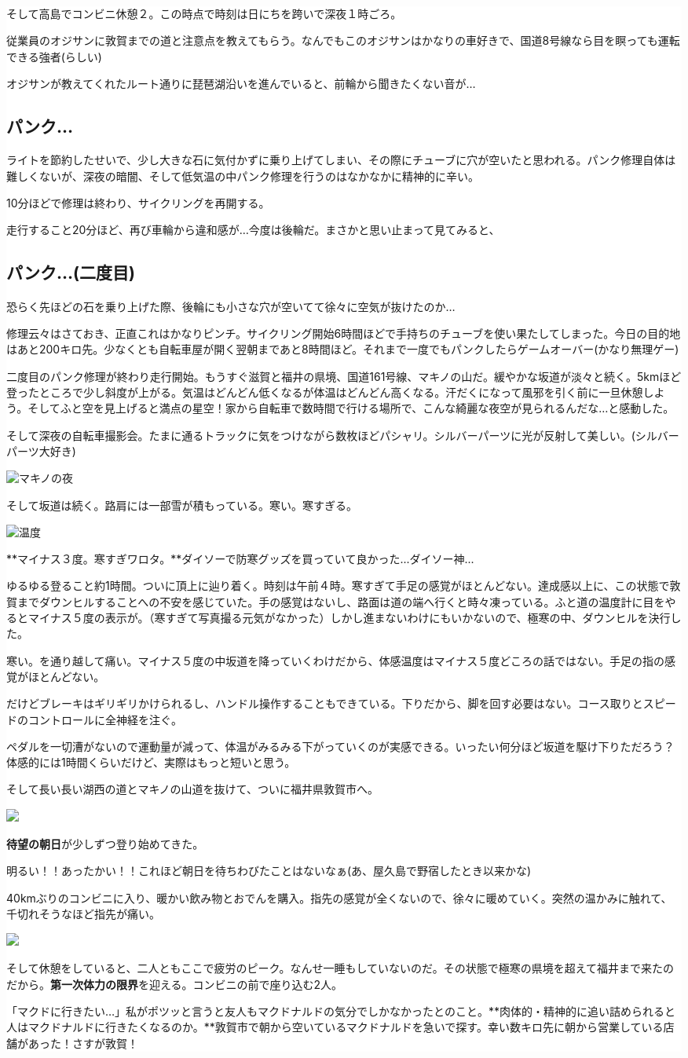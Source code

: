 そして高島でコンビニ休憩２。この時点で時刻は日にちを跨いで深夜１時ごろ。

従業員のオジサンに敦賀までの道と注意点を教えてもらう。なんでもこのオジサンはかなりの車好きで、国道8号線なら目を瞑っても運転できる強者(らしい)

オジサンが教えてくれたルート通りに琵琶湖沿いを進んでいると、前輪から聞きたくない音が…

## **パンク…**

ライトを節約したせいで、少し大きな石に気付かずに乗り上げてしまい、その際にチューブに穴が空いたと思われる。パンク修理自体は難しくないが、深夜の暗闇、そして低気温の中パンク修理を行うのはなかなかに精神的に辛い。

10分ほどで修理は終わり、サイクリングを再開する。

走行すること20分ほど、再び車輪から違和感が…今度は後輪だ。まさかと思い止まって見てみると、

## **パンク…(二度目)**

恐らく先ほどの石を乗り上げた際、後輪にも小さな穴が空いてて徐々に空気が抜けたのか…

修理云々はさておき、正直これはかなりピンチ。サイクリング開始6時間ほどで手持ちのチューブを使い果たしてしまった。今日の目的地はあと200キロ先。少なくとも自転車屋が開く翌朝まであと8時間ほど。それまで一度でもパンクしたらゲームオーバー(かなり無理ゲー)

二度目のパンク修理が終わり走行開始。もうすぐ滋賀と福井の県境、国道161号線、マキノの山だ。緩やかな坂道が淡々と続く。5kmほど登ったところで少し斜度が上がる。気温はどんどん低くなるが体温はどんどん高くなる。汗だくになって風邪を引く前に一旦休憩しよう。そしてふと空を見上げると満点の星空！家から自転車で数時間で行ける場所で、こんな綺麗な夜空が見られるんだな…と感動した。

そして深夜の自転車撮影会。たまに通るトラックに気をつけながら数枚ほどパシャリ。シルバーパーツに光が反射して美しい。(シルバーパーツ大好き)

![マキノの夜](/img/898cf34e-9c3a-4105-b6c8-f101304f291d.jpeg)

そして坂道は続く。路肩には一部雪が積もっている。寒い。寒すぎる。

![温度](/img/059c5a1f-d6fd-4188-b51f-2a3886bd84dd.jpeg)

**マイナス３度。寒すぎワロタ。**ダイソーで防寒グッズを買っていて良かった...ダイソー神...

ゆるゆる登ること約1時間。ついに頂上に辿り着く。時刻は午前４時。寒すぎて手足の感覚がほとんどない。達成感以上に、この状態で敦賀までダウンヒルすることへの不安を感じていた。手の感覚はないし、路面は道の端へ行くと時々凍っている。ふと道の温度計に目をやるとマイナス５度の表示が。（寒すぎて写真撮る元気がなかった）しかし進まないわけにもいかないので、極寒の中、ダウンヒルを決行した。

寒い。を通り越して痛い。マイナス５度の中坂道を降っていくわけだから、体感温度はマイナス５度どころの話ではない。手足の指の感覚がほとんどない。

だけどブレーキはギリギリかけられるし、ハンドル操作することもできている。下りだから、脚を回す必要はない。コース取りとスピードのコントロールに全神経を注ぐ。

ペダルを一切漕がないので運動量が減って、体温がみるみる下がっていくのが実感できる。いったい何分ほど坂道を駆け下りただろう？体感的には1時間くらいだけど、実際はもっと短いと思う。

そして長い長い湖西の道とマキノの山道を抜けて、ついに福井県敦賀市へ。

![](/img/f1fc422d-4fd3-42ff-b783-d6c0bbd0f25b.jpeg)

**待望の朝日**が少しずつ登り始めてきた。

明るい！！あったかい！！これほど朝日を待ちわびたことはないなぁ(あ、屋久島で野宿したとき以来かな)

40kmぶりのコンビニに入り、暖かい飲み物とおでんを購入。指先の感覚が全くないので、徐々に暖めていく。突然の温かみに触れて、千切れそうなほど指先が痛い。

![](/img/3548f470-b2c1-4122-bff7-758168aeadf5.jpeg)

そして休憩をしていると、二人ともここで疲労のピーク。なんせ一睡もしていないのだ。その状態で極寒の県境を超えて福井まで来たのだから。**第一次体力の限界**を迎える。コンビニの前で座り込む2人。

「マクドに行きたい…」私がポツッと言うと友人もマクドナルドの気分でしかなかったとのこと。**肉体的・精神的に追い詰められると人はマクドナルドに行きたくなるのか。**敦賀市で朝から空いているマクドナルドを急いで探す。幸い数キロ先に朝から営業している店舗があった！さすが敦賀！
